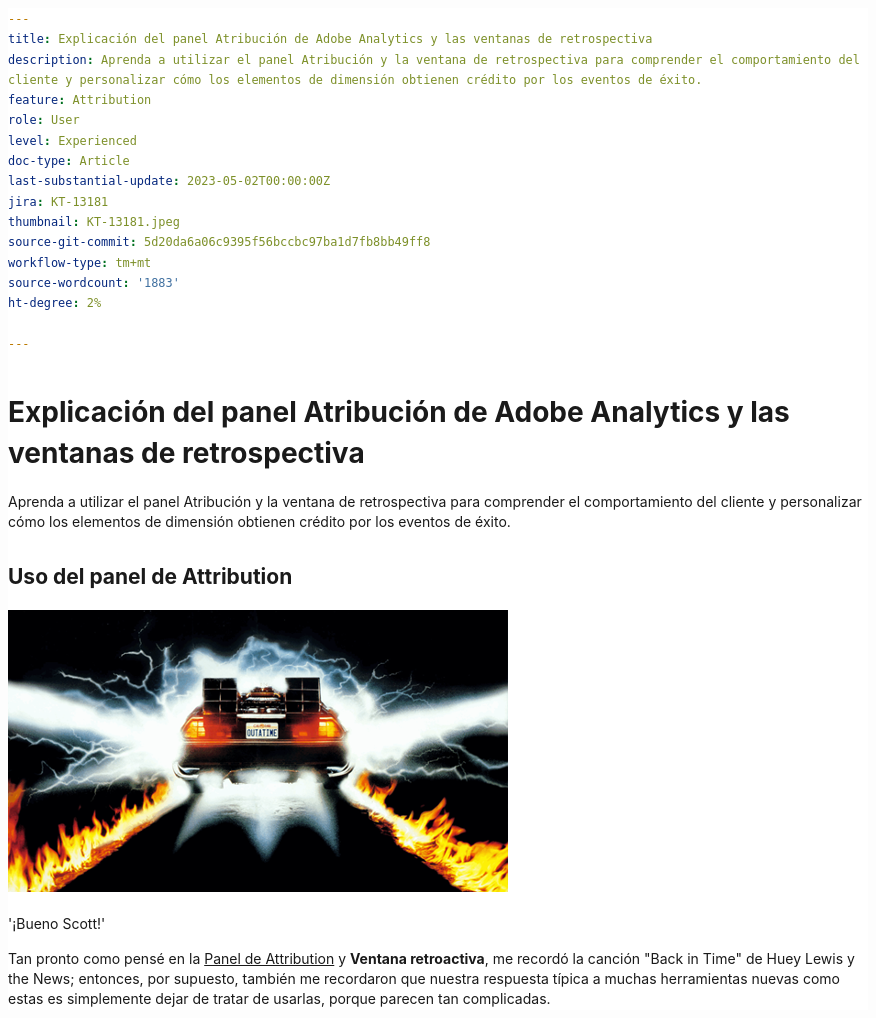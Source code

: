 ```yaml
---
title: Explicación del panel Atribución de Adobe Analytics y las ventanas de retrospectiva
description: Aprenda a utilizar el panel Atribución y la ventana de retrospectiva para comprender el comportamiento del cliente y personalizar cómo los elementos de dimensión obtienen crédito por los eventos de éxito.
feature: Attribution
role: User
level: Experienced
doc-type: Article
last-substantial-update: 2023-05-02T00:00:00Z
jira: KT-13181
thumbnail: KT-13181.jpeg
source-git-commit: 5d20da6a06c9395f56bccbc97ba1d7fb8bb49ff8
workflow-type: tm+mt
source-wordcount: '1883'
ht-degree: 2%

---
```



# Explicación del panel Atribución de Adobe Analytics y las ventanas de retrospectiva

Aprenda a utilizar el panel Atribución y la ventana de retrospectiva para comprender el comportamiento del cliente y personalizar cómo los elementos de dimensión obtienen crédito por los eventos de éxito.

## Uso del panel de Attribution 

![Delorean](assets/delorean.png)

&#39;¡Bueno Scott!&#39;

Tan pronto como pensé en la [Panel de Attribution](https://experienceleague.adobe.com/docs/analytics-platform/using/cja-workspace/panels/attribution.html) y **Ventana retroactiva**, me recordó la canción &quot;Back in Time&quot; de Huey Lewis y the News; entonces, por supuesto, también me recordaron que nuestra respuesta típica a muchas herramientas nuevas como estas es simplemente dejar de tratar de usarlas, porque parecen tan complicadas.
